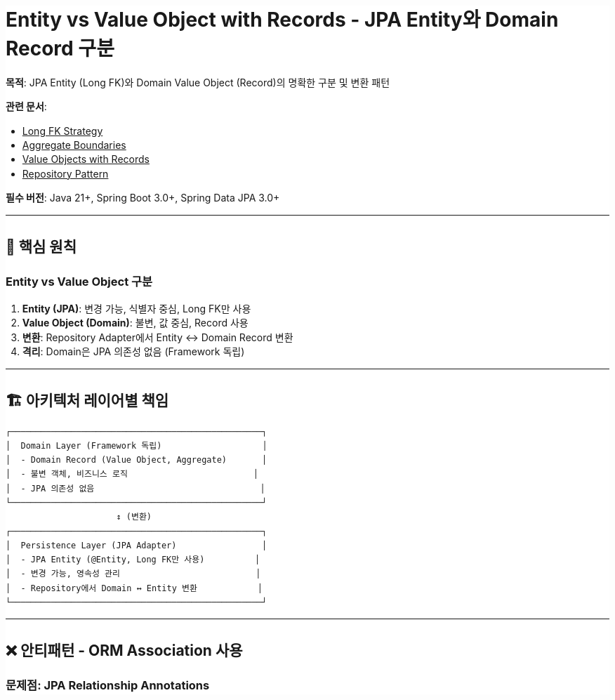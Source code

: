 # Entity vs Value Object with Records - JPA Entity와 Domain Record 구분

**목적**: JPA Entity (Long FK)와 Domain Value Object (Record)의 명확한 구분 및 변환 패턴

**관련 문서**:
- [Long FK Strategy](../../../04-persistence-layer/jpa-entity-design/01_long-fk-strategy.md)
- [Aggregate Boundaries](../../../02-domain-layer/aggregate-design/01_aggregate-boundaries.md)
- [Value Objects with Records](./02_value-objects-with-records.md)
- [Repository Pattern](../../../04-persistence-layer/repository-pattern/01_repository-implementation.md)

**필수 버전**: Java 21+, Spring Boot 3.0+, Spring Data JPA 3.0+

---

## 📌 핵심 원칙

### Entity vs Value Object 구분

1. **Entity (JPA)**: 변경 가능, 식별자 중심, Long FK만 사용
2. **Value Object (Domain)**: 불변, 값 중심, Record 사용
3. **변환**: Repository Adapter에서 Entity ↔ Domain Record 변환
4. **격리**: Domain은 JPA 의존성 없음 (Framework 독립)

---

## 🏗️ 아키텍처 레이어별 책임

```
┌──────────────────────────────────────────────────┐
│  Domain Layer (Framework 독립)                    │
│  - Domain Record (Value Object, Aggregate)       │
│  - 불변 객체, 비즈니스 로직                         │
│  - JPA 의존성 없음                                 │
└──────────────────────────────────────────────────┘
                      ↕ (변환)
┌──────────────────────────────────────────────────┐
│  Persistence Layer (JPA Adapter)                 │
│  - JPA Entity (@Entity, Long FK만 사용)          │
│  - 변경 가능, 영속성 관리                           │
│  - Repository에서 Domain ↔ Entity 변환            │
└──────────────────────────────────────────────────┘
```

---

## ❌ 안티패턴 - ORM Association 사용

### 문제점: JPA Relationship Annotations

